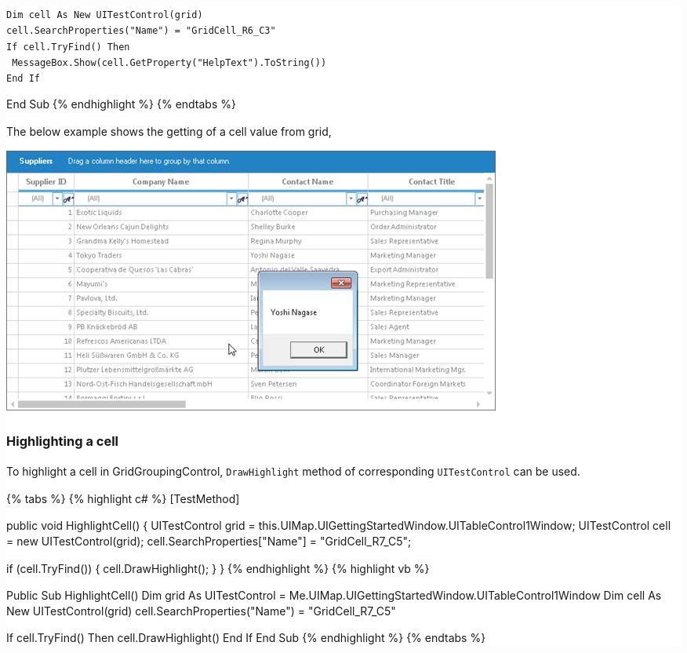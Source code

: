     Dim cell As New UITestControl(grid)
    cell.SearchProperties("Name") = "GridCell_R6_C3"
    If cell.TryFind() Then
     MessageBox.Show(cell.GetProperty("HelpText").ToString())
    End If
End Sub
{% endhighlight %}
{% endtabs %}

The below example shows the getting of a cell value from grid,

![Coded-UI-Automation_img18](Coded-UI-Automation_images/Coded-UI-Automation_img18.jpeg)

### Highlighting a cell
To highlight a cell in GridGroupingControl, `DrawHighlight` method of corresponding `UITestControl` can be used.

{% tabs %}
{% highlight c# %}
[TestMethod]

public void HighlightCell()
{
UITestControl grid = this.UIMap.UIGettingStartedWindow.UITableControl1Window;
 UITestControl cell = new UITestControl(grid);
 cell.SearchProperties["Name"] = "GridCell_R7_C5";

 if (cell.TryFind())
 {
   cell.DrawHighlight();
 } 
}
{% endhighlight %}
{% highlight vb %}
<TestMethod>

Public Sub HighlightCell()
 Dim grid As UITestControl = Me.UIMap.UIGettingStartedWindow.UITableControl1Window
 Dim cell As New UITestControl(grid)
 cell.SearchProperties("Name") = "GridCell_R7_C5"

 If cell.TryFind() Then
   cell.DrawHighlight()
 End If
End Sub
{% endhighlight %}
{% endtabs %}
